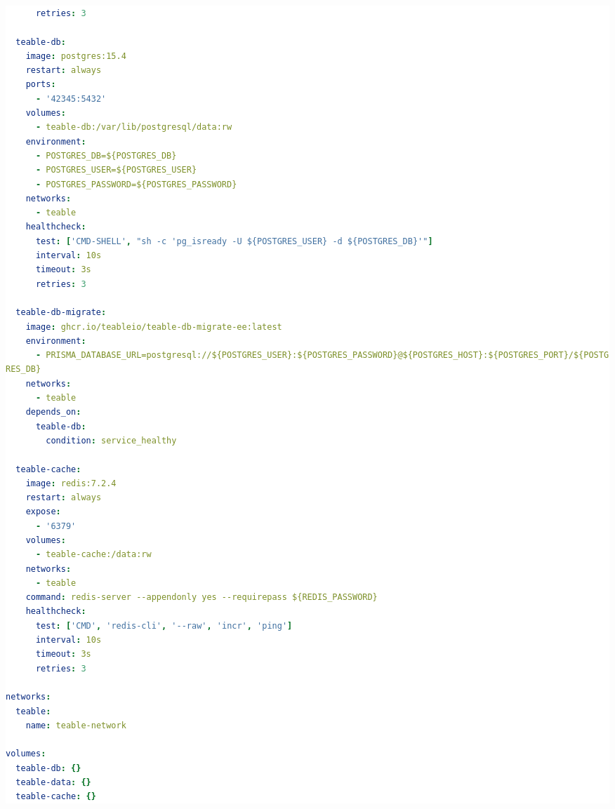 ```yaml
      retries: 3

  teable-db:
    image: postgres:15.4
    restart: always
    ports:
      - '42345:5432'
    volumes:
      - teable-db:/var/lib/postgresql/data:rw
    environment:
      - POSTGRES_DB=${POSTGRES_DB}
      - POSTGRES_USER=${POSTGRES_USER}
      - POSTGRES_PASSWORD=${POSTGRES_PASSWORD}
    networks:
      - teable
    healthcheck:
      test: ['CMD-SHELL', "sh -c 'pg_isready -U ${POSTGRES_USER} -d ${POSTGRES_DB}'"]
      interval: 10s
      timeout: 3s
      retries: 3

  teable-db-migrate:
    image: ghcr.io/teableio/teable-db-migrate-ee:latest
    environment:
      - PRISMA_DATABASE_URL=postgresql://${POSTGRES_USER}:${POSTGRES_PASSWORD}@${POSTGRES_HOST}:${POSTGRES_PORT}/${POSTGRES_DB}
    networks:
      - teable
    depends_on:
      teable-db:
        condition: service_healthy

  teable-cache:
    image: redis:7.2.4
    restart: always
    expose:
      - '6379'
    volumes:
      - teable-cache:/data:rw
    networks:
      - teable
    command: redis-server --appendonly yes --requirepass ${REDIS_PASSWORD}
    healthcheck:
      test: ['CMD', 'redis-cli', '--raw', 'incr', 'ping']
      interval: 10s
      timeout: 3s
      retries: 3

networks:
  teable:
    name: teable-network

volumes:
  teable-db: {}
  teable-data: {}
  teable-cache: {}

```


[^1]: Not yet released